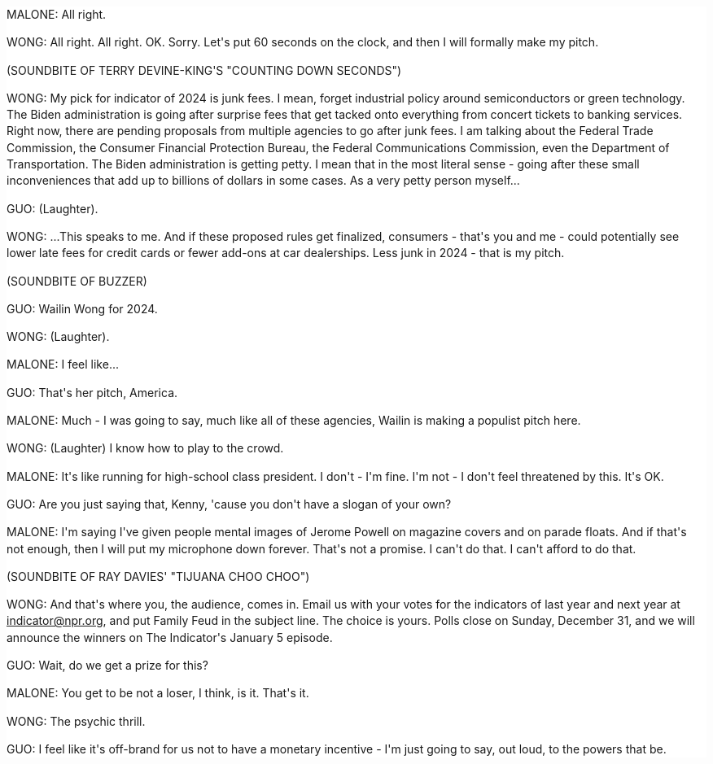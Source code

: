 MALONE: All right.

WONG: All right. All right. OK. Sorry. Let's put 60 seconds on the clock, and then I will formally make my pitch.

(SOUNDBITE OF TERRY DEVINE-KING'S "COUNTING DOWN SECONDS")

WONG: My pick for indicator of 2024 is junk fees. I mean, forget industrial policy around semiconductors or green technology. The Biden administration is going after surprise fees that get tacked onto everything from concert tickets to banking services. Right now, there are pending proposals from multiple agencies to go after junk fees. I am talking about the Federal Trade Commission, the Consumer Financial Protection Bureau, the Federal Communications Commission, even the Department of Transportation. The Biden administration is getting petty. I mean that in the most literal sense - going after these small inconveniences that add up to billions of dollars in some cases. As a very petty person myself...

GUO: (Laughter).

WONG: ...This speaks to me. And if these proposed rules get finalized, consumers - that's you and me - could potentially see lower late fees for credit cards or fewer add-ons at car dealerships. Less junk in 2024 - that is my pitch.

(SOUNDBITE OF BUZZER)

GUO: Wailin Wong for 2024.

WONG: (Laughter).

MALONE: I feel like...

GUO: That's her pitch, America.

MALONE: Much - I was going to say, much like all of these agencies, Wailin is making a populist pitch here.

WONG: (Laughter) I know how to play to the crowd.

MALONE: It's like running for high-school class president. I don't - I'm fine. I'm not - I don't feel threatened by this. It's OK.

GUO: Are you just saying that, Kenny, 'cause you don't have a slogan of your own?

MALONE: I'm saying I've given people mental images of Jerome Powell on magazine covers and on parade floats. And if that's not enough, then I will put my microphone down forever. That's not a promise. I can't do that. I can't afford to do that.

(SOUNDBITE OF RAY DAVIES' "TIJUANA CHOO CHOO")

WONG: And that's where you, the audience, comes in. Email us with your votes for the indicators of last year and next year at indicator@npr.org, and put Family Feud in the subject line. The choice is yours. Polls close on Sunday, December 31, and we will announce the winners on The Indicator's January 5 episode.

GUO: Wait, do we get a prize for this?

MALONE: You get to be not a loser, I think, is it. That's it.

WONG: The psychic thrill.

GUO: I feel like it's off-brand for us not to have a monetary incentive - I'm just going to say, out loud, to the powers that be.
